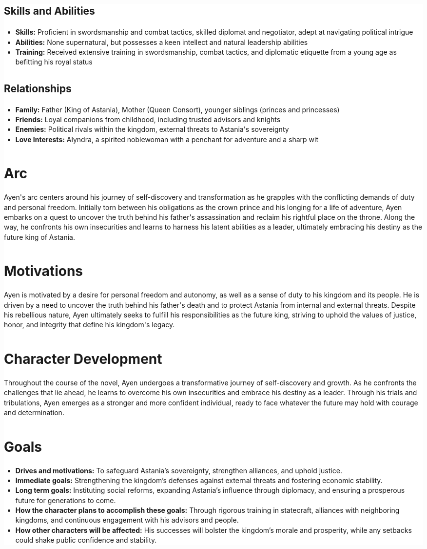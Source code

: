 ## Skills and Abilities 
- **Skills:**  Proficient in swordsmanship and combat tactics, skilled diplomat and negotiator, adept at navigating political intrigue
- **Abilities:**  None supernatural, but possesses a keen intellect and natural leadership abilities
- **Training:**  Received extensive training in swordsmanship, combat tactics, and diplomatic etiquette from a young age as befitting his royal status

## Relationships 
- **Family:** Father (King of Astania), Mother (Queen Consort), younger siblings (princes and princesses)
- **Friends:** Loyal companions from childhood, including trusted advisors and knights
-  **Enemies:** Political rivals within the kingdom, external threats to Astania's sovereignty
-  **Love Interests:** Alyndra, a spirited noblewoman with a penchant for adventure and a sharp wit

# Arc
Ayen's arc centers around his journey of self-discovery and transformation as he grapples with the conflicting demands of duty and personal freedom. Initially torn between his obligations as the crown prince and his longing for a life of adventure, Ayen embarks on a quest to uncover the truth behind his father's assassination and reclaim his rightful place on the throne. Along the way, he confronts his own insecurities and learns to harness his latent abilities as a leader, ultimately embracing his destiny as the future king of Astania.
# Motivations
Ayen is motivated by a desire for personal freedom and autonomy, as well as a sense of duty to his kingdom and its people. He is driven by a need to uncover the truth behind his father's death and to protect Astania from internal and external threats. Despite his rebellious nature, Ayen ultimately seeks to fulfill his responsibilities as the future king, striving to uphold the values of justice, honor, and integrity that define his kingdom's legacy.

# **Character Development** 
Throughout the course of the novel, Ayen undergoes a transformative journey of self-discovery and growth. As he confronts the challenges that lie ahead, he learns to overcome his own insecurities and embrace his destiny as a leader. Through his trials and tribulations, Ayen emerges as a stronger and more confident individual, ready to face whatever the future may hold with courage and determination.

# Goals

- **Drives and motivations:** To safeguard Astania’s sovereignty, strengthen alliances, and uphold justice.
- **Immediate goals:** Strengthening the kingdom’s defenses against external threats and fostering economic stability.
- **Long term goals:** Instituting social reforms, expanding Astania’s influence through diplomacy, and ensuring a prosperous future for generations to come.
- **How the character plans to accomplish these goals:** Through rigorous training in statecraft, alliances with neighboring kingdoms, and continuous engagement with his advisors and people.
- **How other characters will be affected:** His successes will bolster the kingdom’s morale and prosperity, while any setbacks could shake public confidence and stability.
